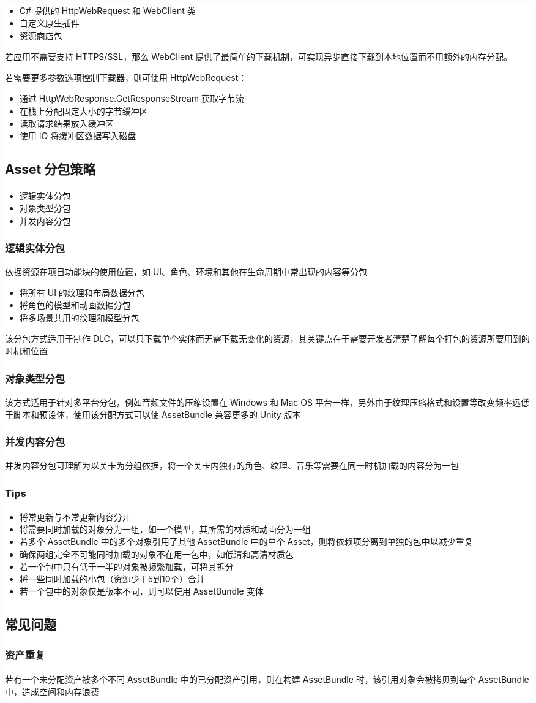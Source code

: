 * C# 提供的 HttpWebRequest 和 WebClient 类  
* 自定义原生插件  
* 资源商店包  

若应用不需要支持 HTTPS/SSL，那么 WebClient 提供了最简单的下载机制，可实现异步直接下载到本地位置而不用额外的内存分配。

若需要更多参数选项控制下载器，则可使用 HttpWebRequest：

* 通过 HttpWebResponse.GetResponseStream 获取字节流  
* 在栈上分配固定大小的字节缓冲区 
* 读取请求结果放入缓冲区  
* 使用 IO 将缓冲区数据写入磁盘  

## Asset 分包策略

* 逻辑实体分包
* 对象类型分包
* 并发内容分包

### 逻辑实体分包

依据资源在项目功能块的使用位置，如 UI、角色、环境和其他在生命周期中常出现的内容等分包

* 将所有 UI 的纹理和布局数据分包
* 将角色的模型和动画数据分包  
* 将多场景共用的纹理和模型分包

该分包方式适用于制作 DLC，可以只下载单个实体而无需下载无变化的资源，其关键点在于需要开发者清楚了解每个打包的资源所要用到的时机和位置

### 对象类型分包

该方式适用于针对多平台分包，例如音频文件的压缩设置在 Windows 和 Mac OS 平台一样，另外由于纹理压缩格式和设置等改变频率远低于脚本和预设体，使用该分配方式可以使 AssetBundle 兼容更多的 Unity 版本  

### 并发内容分包

并发内容分包可理解为以关卡为分组依据，将一个关卡内独有的角色、纹理、音乐等需要在同一时机加载的内容分为一包  

### Tips

* 将常更新与不常更新内容分开  
* 将需要同时加载的对象分为一组，如一个模型，其所需的材质和动画分为一组  
* 若多个 AssetBundle 中的多个对象引用了其他 AssetBundle 中的单个 Asset，则将依赖项分离到单独的包中以减少重复  
* 确保两组完全不可能同时加载的对象不在用一包中，如低清和高清材质包  
* 若一个包中只有低于一半的对象被频繁加载，可将其拆分  
* 将一些同时加载的小包（资源少于5到10个）合并  
* 若一个包中的对象仅是版本不同，则可以使用 AssetBundle 变体  

## 常见问题

### 资产重复

若有一个未分配资产被多个不同 AssetBundle 中的已分配资产引用，则在构建 AssetBundle 时，该引用对象会被拷贝到每个 AssetBundle 中，造成空间和内存浪费
